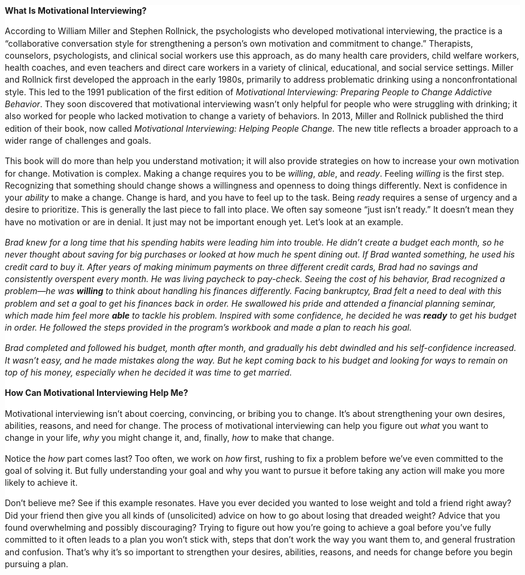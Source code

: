 **What Is Motivational Interviewing?**

According to William Miller and Stephen Rollnick, the psychologists who developed motivational interviewing, the practice is a “collaborative conversation style for strengthening a person’s own motivation and commitment to change.” Therapists, counselors, psychologists, and clinical social workers use this approach, as do many health care providers, child welfare workers, health coaches, and even teachers and direct care workers in a variety of clinical, educational, and social service settings. Miller and Rollnick first developed the approach in the early 1980s, primarily to address problematic drinking using a nonconfrontational style. This led to the 1991 publication of the first edition of *Motivational Interviewing: Preparing People to Change Addictive Behavior*. They soon discovered that motivational interviewing wasn’t only helpful for people who were struggling with drinking; it also worked for people who lacked motivation to change a variety of behaviors. In 2013, Miller and Rollnick published the third edition of their book, now called *Motivational Interviewing: Helping People Change.* The new title reflects a broader approach to a wider range of challenges and goals.

This book will do more than help you understand motivation; it will also provide strategies on how to increase your own motivation for change. Motivation is complex. Making a change requires you to be *willing*, *able*, and *ready*. Feeling *willing* is the first step. Recognizing that something should change shows a willingness and openness to doing things differently. Next is confidence in your *ability* to make a change. Change is hard, and you have to feel up to the task. Being *read*y requires a sense of urgency and a desire to prioritize. This is generally the last piece to fall into place. We often say someone “just isn’t ready.” It doesn’t mean they have no motivation or are in denial. It just may not be important enough yet. Let’s look at an example.


*Brad* *knew for a long time that his spending habits were leading him into trouble. He didn’t create a budget each month, so he never thought about saving for big purchases or looked at how much he spent dining out. If Brad wanted something, he used his credit card to buy it. After years of making minimum payments on three different credit cards, Brad had no savings and consistently overspent every month. He was living paycheck to pay-check. Seeing the cost of his behavior, Brad recognized a problem—he was **willing** to think about handling his finances differently. Facing bankruptcy, Brad felt a need to deal with this problem and set a goal to get his finances back in order. He swallowed his pride and attended a financial planning seminar, which made him feel more **able** to tackle his problem. Inspired with some confidence, he decided he was **ready** to get his budget in order. He followed the steps provided in the program’s workbook and made a plan to reach his goal.*

*Brad completed and followed his budget, month after month, and gradually his debt dwindled and his self-confidence increased. It wasn’t easy, and he made mistakes along the way. But he kept coming back to his budget and looking for ways to remain on top of his money, especially when he decided it was time to get married.*


**How Can Motivational Interviewing Help Me?**

Motivational interviewing isn’t about coercing, convincing, or bribing you to change. It’s about strengthening your own desires, abilities, reasons, and need for change. The process of motivational interviewing can help you figure out *what* you want to change in your life, *why* you might change it, and, finally, *how* to make that change.

Notice the *how* part comes last? Too often, we work on *how* first, rushing to fix a problem before we’ve even committed to the goal of solving it. But fully understanding your goal and why you want to pursue it before taking any action will make you more likely to achieve it.

Don’t believe me? See if this example resonates. Have you ever decided you wanted to lose weight and told a friend right away? Did your friend then give you all kinds of \(unsolicited\) advice on how to go about losing that dreaded weight? Advice that you found overwhelming and possibly discouraging? Trying to figure out how you’re going to achieve a goal before you’ve fully committed to it often leads to a plan you won’t stick with, steps that don’t work the way you want them to, and general frustration and confusion. That’s why it’s so important to strengthen your desires, abilities, reasons, and needs for change before you begin pursuing a plan.
